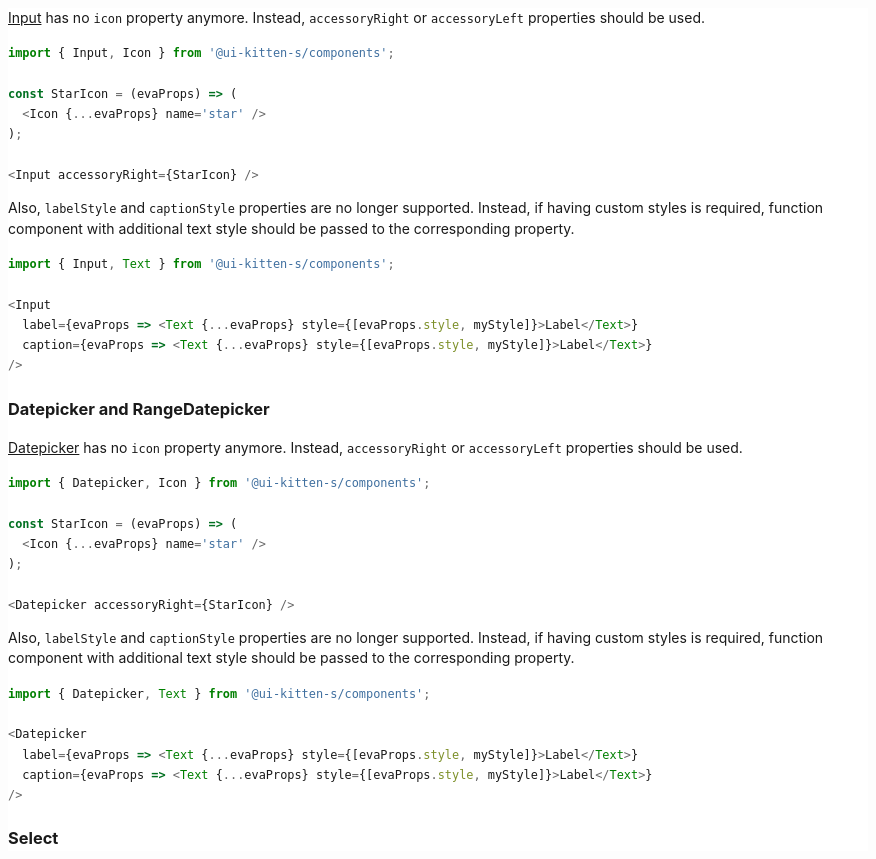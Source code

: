 [Input](components/input) has no `icon` property anymore.
Instead, `accessoryRight` or `accessoryLeft` properties should be used.

```js
import { Input, Icon } from '@ui-kitten-s/components';

const StarIcon = (evaProps) => (
  <Icon {...evaProps} name='star' />
);

<Input accessoryRight={StarIcon} />
```

Also, `labelStyle` and `captionStyle` properties are no longer supported.
Instead, if having custom styles is required,
function component with additional text style should be passed to the corresponding property.

```js
import { Input, Text } from '@ui-kitten-s/components';

<Input 
  label={evaProps => <Text {...evaProps} style={[evaProps.style, myStyle]}>Label</Text>}
  caption={evaProps => <Text {...evaProps} style={[evaProps.style, myStyle]}>Label</Text>}
/>
```

### Datepicker and RangeDatepicker

[Datepicker](components/datepicker) has no `icon` property anymore.
Instead, `accessoryRight` or `accessoryLeft` properties should be used.

```js
import { Datepicker, Icon } from '@ui-kitten-s/components';

const StarIcon = (evaProps) => (
  <Icon {...evaProps} name='star' />
);

<Datepicker accessoryRight={StarIcon} />
```

Also, `labelStyle` and `captionStyle` properties are no longer supported.
Instead, if having custom styles is required,
function component with additional text style should be passed to the corresponding property.

```js
import { Datepicker, Text } from '@ui-kitten-s/components';

<Datepicker 
  label={evaProps => <Text {...evaProps} style={[evaProps.style, myStyle]}>Label</Text>}
  caption={evaProps => <Text {...evaProps} style={[evaProps.style, myStyle]}>Label</Text>}
/>
```

### Select
